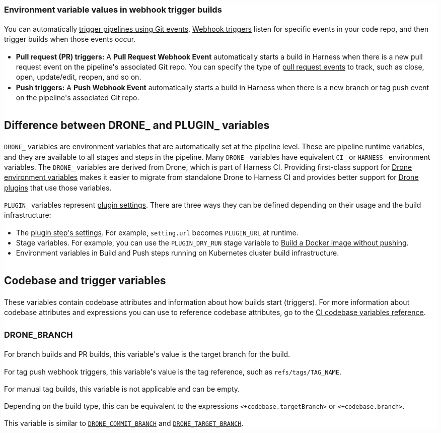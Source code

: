 ### Environment variable values in webhook trigger builds

You can automatically [trigger pipelines using Git events](/docs/platform/triggers/triggering-pipelines). [Webhook triggers](/docs/platform/triggers/triggers-reference) listen for specific events in your code repo, and then trigger builds when those events occur.

* **Pull request (PR) triggers:** A **Pull Request Webhook Event** automatically starts a build in Harness when there is a new pull request event on the pipeline's associated Git repo. You can specify the type of [pull request events](/docs/platform/triggers/triggers-reference#event-and-actions) to track, such as close, open, update/edit, reopen, and so on.
* **Push triggers:** A **Push Webhook Event** automatically starts a build in Harness when there is a new branch or tag push event on the pipeline's associated Git repo.

## Difference between DRONE\_ and PLUGIN\_ variables

`DRONE_` variables are environment variables that are automatically set at the pipeline level. These are pipeline runtime variables, and they are available to all stages and steps in the pipeline. Many `DRONE_` variables have equivalent `CI_` or `HARNESS_` environment variables. The `DRONE_` variables are derived from Drone, which is part of Harness CI. Providing first-class support for [Drone environment variables](https://docs.drone.io/pipeline/environment/reference/) makes it easier to migrate from standalone Drone to Harness CI and provides better support for [Drone plugins](/docs/continuous-integration/use-ci/use-drone-plugins/run-a-drone-plugin-in-ci.md) that use those variables.

`PLUGIN_` variables represent [plugin settings](/docs/continuous-integration/use-ci/use-drone-plugins/plugin-step-settings-reference.md#settings). There are three ways they can be defined depending on their usage and the build infrastructure:

   * The [plugin step's settings](/docs/continuous-integration/use-ci/use-drone-plugins/plugin-step-settings-reference.md#settings). For example, `setting.url` becomes `PLUGIN_URL` at runtime.
   * Stage variables. For example, you can use the `PLUGIN_DRY_RUN` stage variable to [Build a Docker image without pushing](/docs/continuous-integration/use-ci/build-and-upload-artifacts/build-without-push.md).
   * Environment variables in Build and Push steps running on Kubernetes cluster build infrastructure.

## Codebase and trigger variables

These variables contain codebase attributes and information about how builds start (triggers). For more information about codebase attributes and expressions you can use to reference codebase attributes, go to the [CI codebase variables reference](/docs/continuous-integration/use-ci/codebase-configuration/built-in-cie-codebase-variables-reference).

### DRONE\_BRANCH

For branch builds and PR builds, this variable's value is the target branch for the build.

For tag push webhook triggers, this variable's value is the tag reference, such as `refs/tags/TAG_NAME`.

For manual tag builds, this variable is not applicable and can be empty.

Depending on the build type, this can be equivalent to the expressions `<+codebase.targetBranch>` or `<+codebase.branch>`.

This variable is similar to [`DRONE_COMMIT_BRANCH`](#drone_commit_branch) and [`DRONE_TARGET_BRANCH`](#drone_target_branch).
